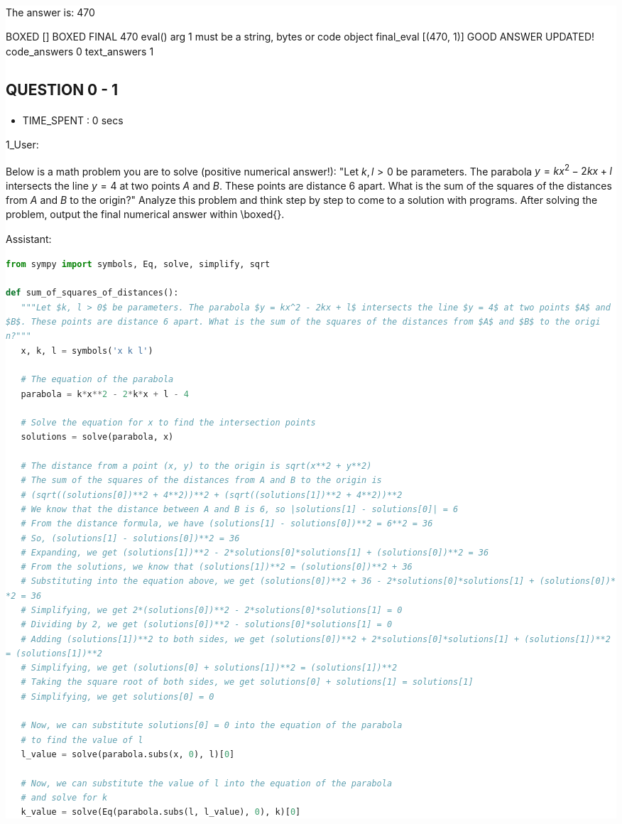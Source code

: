 The answer is: $470$

BOXED []
BOXED FINAL 470
eval() arg 1 must be a string, bytes or code object final_eval
[(470, 1)]
GOOD ANSWER UPDATED!
code_answers 0 text_answers 1



## QUESTION 0 - 1 
- TIME_SPENT : 0 secs

1_User:

Below is a math problem you are to solve (positive numerical answer!):
"Let $k, l > 0$ be parameters. The parabola $y = kx^2 - 2kx + l$ intersects the line $y = 4$ at two points $A$ and $B$. These points are distance 6 apart. What is the sum of the squares of the distances from $A$ and $B$ to the origin?"
Analyze this problem and think step by step to come to a solution with programs. After solving the problem, output the final numerical answer within \boxed{}.

Assistant:

 ```python
from sympy import symbols, Eq, solve, simplify, sqrt

def sum_of_squares_of_distances():
    """Let $k, l > 0$ be parameters. The parabola $y = kx^2 - 2kx + l$ intersects the line $y = 4$ at two points $A$ and $B$. These points are distance 6 apart. What is the sum of the squares of the distances from $A$ and $B$ to the origin?"""
    x, k, l = symbols('x k l')

    # The equation of the parabola
    parabola = k*x**2 - 2*k*x + l - 4

    # Solve the equation for x to find the intersection points
    solutions = solve(parabola, x)

    # The distance from a point (x, y) to the origin is sqrt(x**2 + y**2)
    # The sum of the squares of the distances from A and B to the origin is
    # (sqrt((solutions[0])**2 + 4**2))**2 + (sqrt((solutions[1])**2 + 4**2))**2
    # We know that the distance between A and B is 6, so |solutions[1] - solutions[0]| = 6
    # From the distance formula, we have (solutions[1] - solutions[0])**2 = 6**2 = 36
    # So, (solutions[1] - solutions[0])**2 = 36
    # Expanding, we get (solutions[1])**2 - 2*solutions[0]*solutions[1] + (solutions[0])**2 = 36
    # From the solutions, we know that (solutions[1])**2 = (solutions[0])**2 + 36
    # Substituting into the equation above, we get (solutions[0])**2 + 36 - 2*solutions[0]*solutions[1] + (solutions[0])**2 = 36
    # Simplifying, we get 2*(solutions[0])**2 - 2*solutions[0]*solutions[1] = 0
    # Dividing by 2, we get (solutions[0])**2 - solutions[0]*solutions[1] = 0
    # Adding (solutions[1])**2 to both sides, we get (solutions[0])**2 + 2*solutions[0]*solutions[1] + (solutions[1])**2 = (solutions[1])**2
    # Simplifying, we get (solutions[0] + solutions[1])**2 = (solutions[1])**2
    # Taking the square root of both sides, we get solutions[0] + solutions[1] = solutions[1]
    # Simplifying, we get solutions[0] = 0

    # Now, we can substitute solutions[0] = 0 into the equation of the parabola
    # to find the value of l
    l_value = solve(parabola.subs(x, 0), l)[0]

    # Now, we can substitute the value of l into the equation of the parabola
    # and solve for k
    k_value = solve(Eq(parabola.subs(l, l_value), 0), k)[0]

 ```